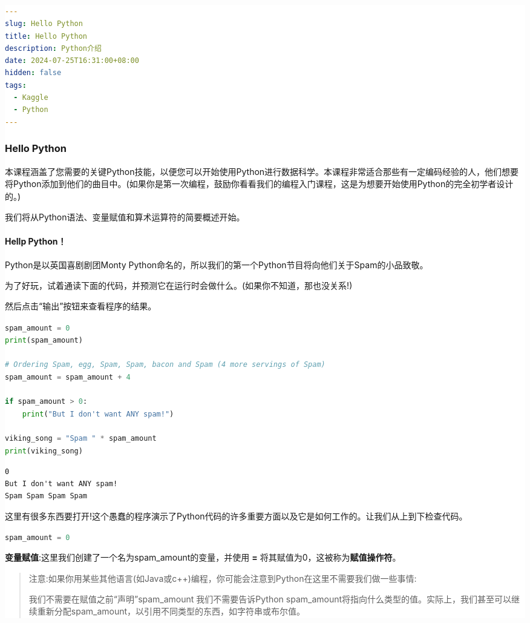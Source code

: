 ```yaml
---
slug: Hello Python
title: Hello Python
description: Python介绍
date: 2024-07-25T16:31:00+08:00
hidden: false 
tags:
  -	Kaggle
  - Python
---
```

### Hello Python

本课程涵盖了您需要的关键Python技能，以便您可以开始使用Python进行数据科学。本课程非常适合那些有一定编码经验的人，他们想要将Python添加到他们的曲目中。(如果你是第一次编程，鼓励你看看我们的编程入门课程，这是为想要开始使用Python的完全初学者设计的。)

我们将从Python语法、变量赋值和算术运算符的简要概述开始。

#### Hellp Python！

Python是以英国喜剧剧团Monty Python命名的，所以我们的第一个Python节目将向他们关于Spam的小品致敬。

为了好玩，试着通读下面的代码，并预测它在运行时会做什么。(如果你不知道，那也没关系!)

然后点击“输出”按钮来查看程序的结果。

```python
spam_amount = 0
print(spam_amount)

# Ordering Spam, egg, Spam, Spam, bacon and Spam (4 more servings of Spam)
spam_amount = spam_amount + 4

if spam_amount > 0:
    print("But I don't want ANY spam!")

viking_song = "Spam " * spam_amount
print(viking_song)
```

```
0
But I don't want ANY spam!
Spam Spam Spam Spam 
```

这里有很多东西要打开!这个愚蠢的程序演示了Python代码的许多重要方面以及它是如何工作的。让我们从上到下检查代码。

```python
spam_amount = 0
```

**变量赋值**:这里我们创建了一个名为spam_amount的变量，并使用 **=** 将其赋值为0，这被称为**赋值操作符**。

> 注意:如果你用某些其他语言(如Java或c++)编程，你可能会注意到Python在这里不需要我们做一些事情:
>
> 我们不需要在赋值之前“声明”spam_amount
> 我们不需要告诉Python spam_amount将指向什么类型的值。实际上，我们甚至可以继续重新分配spam_amount，以引用不同类型的东西，如字符串或布尔值。
